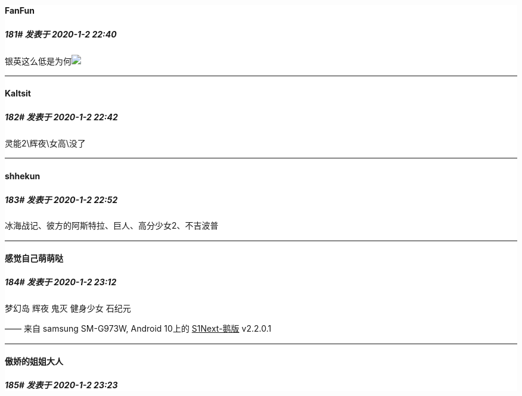 ####  FanFun  
##### 181#       发表于 2020-1-2 22:40




银英这么低是为何<img src="https://static.saraba1st.com/image/smiley/face2017/109.png" referrerpolicy="no-referrer">







*****

####  Kaltsit  
##### 182#       发表于 2020-1-2 22:42




灵能2\辉夜\女高\没了







*****

####  shhekun  
##### 183#       发表于 2020-1-2 22:52




冰海战记、彼方的阿斯特拉、巨人、高分少女2、不吉波普







*****

####  感觉自己萌萌哒  
##### 184#       发表于 2020-1-2 23:12




梦幻岛 辉夜 鬼灭 健身少女 石纪元 

—— 来自 samsung SM-G973W, Android 10上的 [S1Next-鹅版](https://github.com/ykrank/S1-Next/releases) v2.2.0.1







*****

####  傲娇的姐姐大人  
##### 185#       发表于 2020-1-2 23:23
